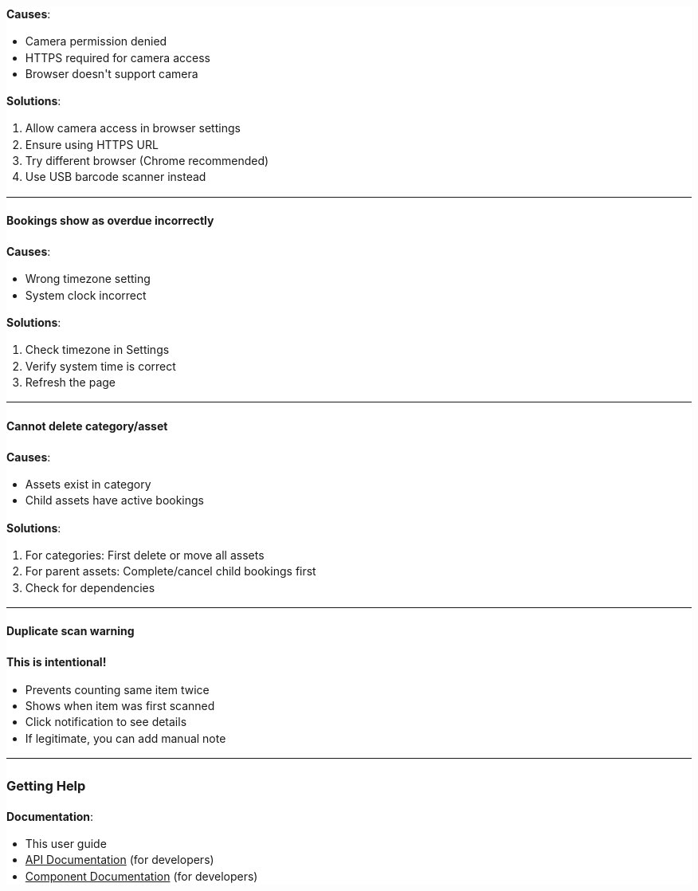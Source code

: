 **Causes**:
- Camera permission denied
- HTTPS required for camera access
- Browser doesn't support camera

**Solutions**:
1. Allow camera access in browser settings
2. Ensure using HTTPS URL
3. Try different browser (Chrome recommended)
4. Use USB barcode scanner instead

---

#### Bookings show as overdue incorrectly

**Causes**:
- Wrong timezone setting
- System clock incorrect

**Solutions**:
1. Check timezone in Settings
2. Verify system time is correct
3. Refresh the page

---

#### Cannot delete category/asset

**Causes**:
- Assets exist in category
- Child assets have active bookings

**Solutions**:
1. For categories: First delete or move all assets
2. For parent assets: Complete/cancel child bookings first
3. Check for dependencies

---

#### Duplicate scan warning

**This is intentional!**
- Prevents counting same item twice
- Shows when item was first scanned
- Click notification to see details
- If legitimate, you can add manual note

---

### Getting Help

**Documentation**:
- This user guide
- [API Documentation](api.md) (for developers)
- [Component Documentation](components.md) (for developers)
